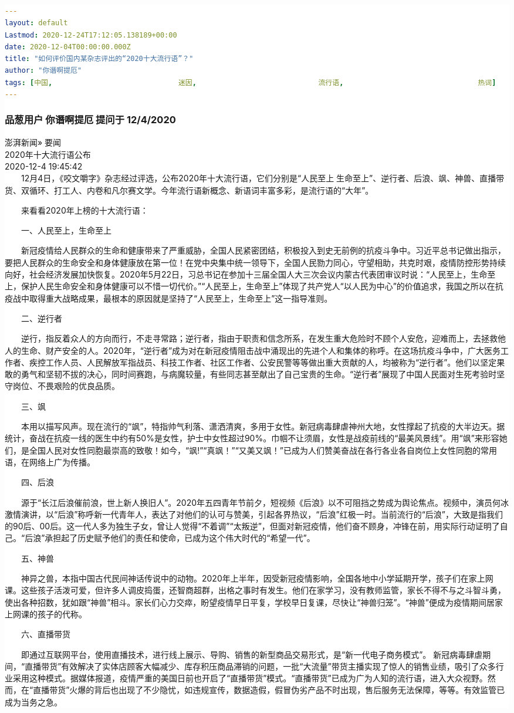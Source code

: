 ```yaml
---
layout: default
Lastmod: 2020-12-24T17:12:05.138189+00:00
date: 2020-12-04T00:00:00.000Z
title: "如何评价国内某杂志评出的“2020十大流行语”？"
author: "你谮啊提厄"
tags: [中国,								迷因,								流行语,								热词]
---
```



### 品葱用户 **你谮啊提厄** 提问于 12/4/2020
    
澎湃新闻» 要闻  
2020年十大流行语公布  
2020-12-4 19:45:42  
　　12月4日，《咬文嚼字》杂志经过评选，公布2020年十大流行语，它们分别是“人民至上 生命至上”、逆行者、后浪、飒、神兽、直播带货、双循环、打工人、内卷和凡尔赛文学。今年流行语新概念、新语词丰富多彩，是流行语的“大年”。  
  
　　来看看2020年上榜的十大流行语：  
  
　　一、人民至上，生命至上  
  
　　新冠疫情给人民群众的生命和健康带来了严重威胁，全国人民紧密团结，积极投入到史无前例的抗疫斗争中。习近平总书记做出指示，要把人民群众的生命安全和身体健康放在第一位！在党中央集中统一领导下，全国人民勠力同心，守望相助，共克时艰，疫情防控形势持续向好，社会经济发展加快恢复。2020年5月22日，习总书记在参加十三届全国人大三次会议内蒙古代表团审议时说：“人民至上，生命至上，保护人民生命安全和身体健康可以不惜一切代价。”“人民至上，生命至上”体现了共产党人“以人民为中心”的价值追求，我国之所以在抗疫战中取得重大战略成果，最根本的原因就是坚持了“人民至上，生命至上”这一指导准则。  
  
　　二、逆行者  
  
　　逆行，指反着众人的方向而行，不走寻常路；逆行者，指由于职责和信念所系，在发生重大危险时不顾个人安危，迎难而上，去拯救他人的生命、财产安全的人。2020年，“逆行者”成为对在新冠疫情阻击战中涌现出的先进个人和集体的称呼。在这场抗疫斗争中，广大医务工作者、疾控工作人员、人民解放军指战员、科技工作者、社区工作者、公安民警等等做出重大贡献的人，均被称为“逆行者”。他们以坚定果敢的勇气和坚韧不拔的决心，同时间赛跑，与病魔较量，有些同志甚至献出了自己宝贵的生命。“逆行者”展现了中国人民面对生死考验时坚守岗位、不畏艰险的优良品质。  
  
　　三、飒  
  
　　本用以描写风声。现在流行的“飒”，特指帅气利落、潇洒清爽，多用于女性。新冠病毒肆虐神州大地，女性撑起了抗疫的大半边天。据统计，奋战在抗疫一线的医生中约有50%是女性，护士中女性超过90%。巾帼不让须眉，女性是战疫前线的“最美风景线”。用“飒”来形容她们，是全国人民对女性同胞最崇高的致敬！如今，“飒!”“真飒！”“又美又飒！”已成为人们赞美奋战在各行各业各自岗位上女性同胞的常用语，在网络上广为传播。  
  
　　四、后浪  
  
　　源于“长江后浪催前浪，世上新人换旧人”。2020年五四青年节前夕，短视频《后浪》以不可阻挡之势成为舆论焦点。视频中，演员何冰激情演讲，以“后浪”称呼新一代青年人，表达了对他们的认可与赞美，引起各界热议，“后浪”红极一时。当前流行的“后浪”，大致是指我们的90后、00后。这一代人多为独生子女，曾让人觉得“不着调”“太叛逆”，但面对新冠疫情，他们奋不顾身，冲锋在前，用实际行动证明了自己。“后浪”承担起了历史赋予他们的责任和使命，已成为这个伟大时代的“希望一代”。  
  
　　五、神兽  
  
　　神异之兽，本指中国古代民间神话传说中的动物。2020年上半年，因受新冠疫情影响，全国各地中小学延期开学，孩子们在家上网课。这些孩子活泼可爱，但许多人调皮捣蛋，还智商超群，出格之事时有发生。他们在家学习，没有教师监管，家长不得不与之斗智斗勇，使出各种招数，犹如跟“神兽”相斗。家长们心力交瘁，盼望疫情早日平复，学校早日复课，尽快让“神兽归笼”。“神兽”便成为疫情期间居家上网课的孩子的代称。  
  
　　六、直播带货  
  
　　即通过互联网平台，使用直播技术，进行线上展示、导购、销售的新型商品交易形式，是“新一代电子商务模式”。 新冠病毒肆虐期间，“直播带货”有效解决了实体店顾客大幅减少、库存积压商品滞销的问题，一批“大流量”带货主播实现了惊人的销售业绩，吸引了众多行业采用这种模式。据媒体报道，疫情严重的美国日前也开启了“直播带货”模式。“直播带货”已成为广为人知的流行语，进入大众视野。然而，在“直播带货”火爆的背后也出现了不少隐忧，如违规宣传，数据造假，假冒伪劣产品不时出现，售后服务无法保障，等等。有效监管已成为当务之急。  
  